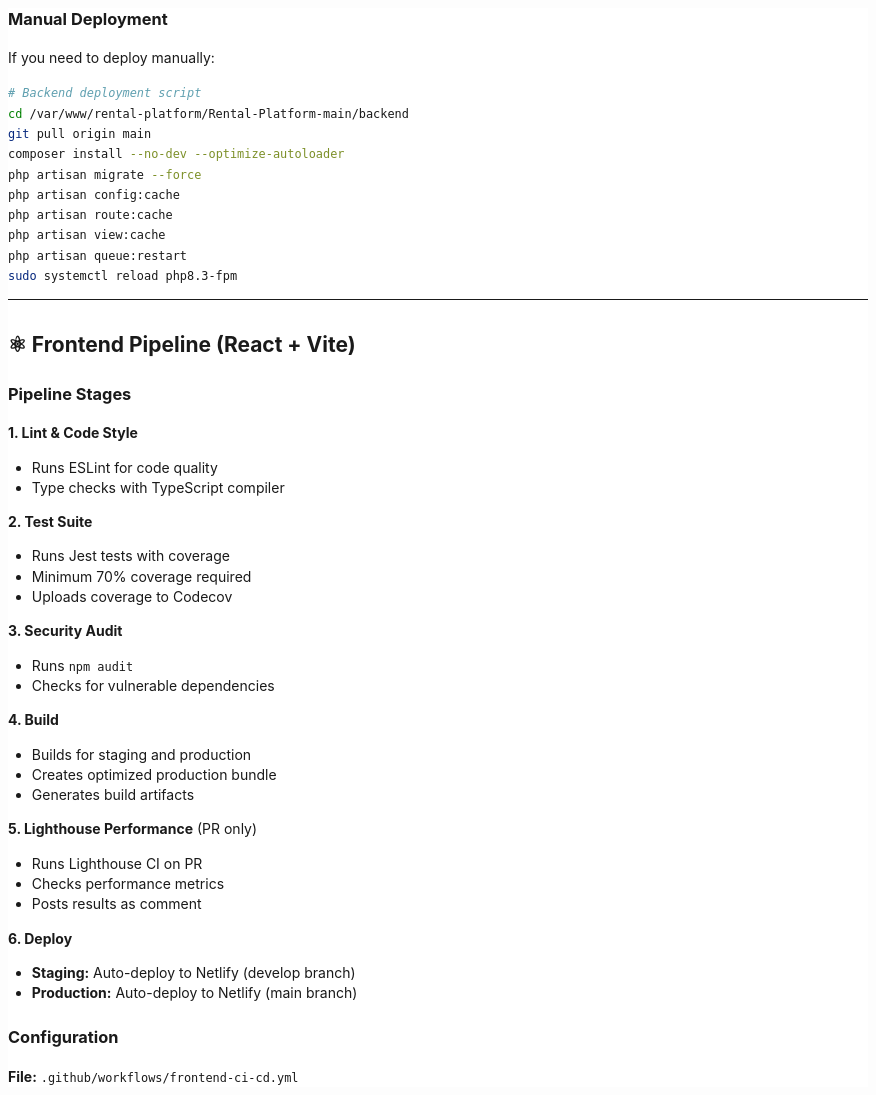 ### Manual Deployment

If you need to deploy manually:

```bash
# Backend deployment script
cd /var/www/rental-platform/Rental-Platform-main/backend
git pull origin main
composer install --no-dev --optimize-autoloader
php artisan migrate --force
php artisan config:cache
php artisan route:cache
php artisan view:cache
php artisan queue:restart
sudo systemctl reload php8.3-fpm
```

---

## ⚛️ Frontend Pipeline (React + Vite)

### Pipeline Stages

**1. Lint & Code Style**
- Runs ESLint for code quality
- Type checks with TypeScript compiler

**2. Test Suite**
- Runs Jest tests with coverage
- Minimum 70% coverage required
- Uploads coverage to Codecov

**3. Security Audit**
- Runs `npm audit`
- Checks for vulnerable dependencies

**4. Build**
- Builds for staging and production
- Creates optimized production bundle
- Generates build artifacts

**5. Lighthouse Performance** (PR only)
- Runs Lighthouse CI on PR
- Checks performance metrics
- Posts results as comment

**6. Deploy**
- **Staging:** Auto-deploy to Netlify (develop branch)
- **Production:** Auto-deploy to Netlify (main branch)

### Configuration

**File:** `.github/workflows/frontend-ci-cd.yml`
